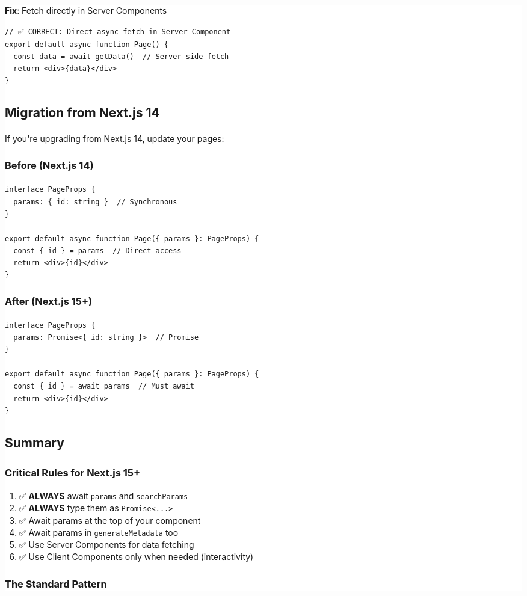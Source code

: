 **Fix**: Fetch directly in Server Components

```tsx
// ✅ CORRECT: Direct async fetch in Server Component
export default async function Page() {
  const data = await getData()  // Server-side fetch
  return <div>{data}</div>
}
```

## Migration from Next.js 14

If you're upgrading from Next.js 14, update your pages:

### Before (Next.js 14)

```tsx
interface PageProps {
  params: { id: string }  // Synchronous
}

export default async function Page({ params }: PageProps) {
  const { id } = params  // Direct access
  return <div>{id}</div>
}
```

### After (Next.js 15+)

```tsx
interface PageProps {
  params: Promise<{ id: string }>  // Promise
}

export default async function Page({ params }: PageProps) {
  const { id } = await params  // Must await
  return <div>{id}</div>
}
```

## Summary

### Critical Rules for Next.js 15+

1. ✅ **ALWAYS** await `params` and `searchParams`
2. ✅ **ALWAYS** type them as `Promise<...>`
3. ✅ Await params at the top of your component
4. ✅ Await params in `generateMetadata` too
5. ✅ Use Server Components for data fetching
6. ✅ Use Client Components only when needed (interactivity)

### The Standard Pattern
